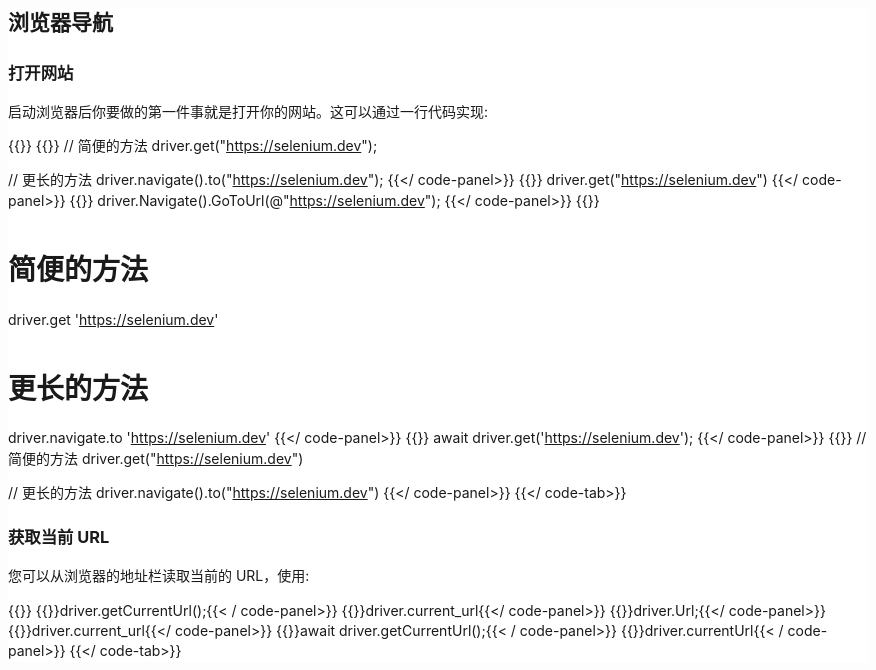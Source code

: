## 浏览器导航

### 打开网站

启动浏览器后你要做的第一件事就是打开你的网站。这可以通过一行代码实现:

{{<code-tab>}}
  {{<code-panel language="java">}}
// 简便的方法
driver.get("https://selenium.dev");

// 更长的方法
driver.navigate().to("https://selenium.dev");
  {{</ code-panel>}}
  {{<code-panel language="python">}}
driver.get("https://selenium.dev")
  {{</ code-panel>}}
  {{<code-panel language="csharp">}}
driver.Navigate().GoToUrl(@"https://selenium.dev");
  {{</ code-panel>}}
  {{<code-panel language="ruby">}}
# 简便的方法
driver.get 'https://selenium.dev'

# 更长的方法
driver.navigate.to 'https://selenium.dev'
  {{</ code-panel>}}
  {{<code-panel language="javascript">}}
await driver.get('https://selenium.dev');
  {{</ code-panel>}}
  {{<code-panel language="kotlin">}}
// 简便的方法
driver.get("https://selenium.dev")

// 更长的方法
driver.navigate().to("https://selenium.dev")
  {{</ code-panel>}}
{{</ code-tab>}}

### 获取当前 URL

您可以从浏览器的地址栏读取当前的 URL，使用:

{{<code-tab>}}
  {{<code-panel language="java">}}driver.getCurrentUrl();{{< / code-panel>}}
  {{<code-panel language="python">}}driver.current_url{{</ code-panel>}}
  {{<code-panel language="csharp">}}driver.Url;{{</ code-panel>}}
  {{<code-panel language="ruby">}}driver.current_url{{</ code-panel>}}
  {{<code-panel language="javascript">}}await driver.getCurrentUrl();{{< / code-panel>}}
  {{<code-panel language="kotlin">}}driver.currentUrl{{< / code-panel>}}
{{</ code-tab>}}
